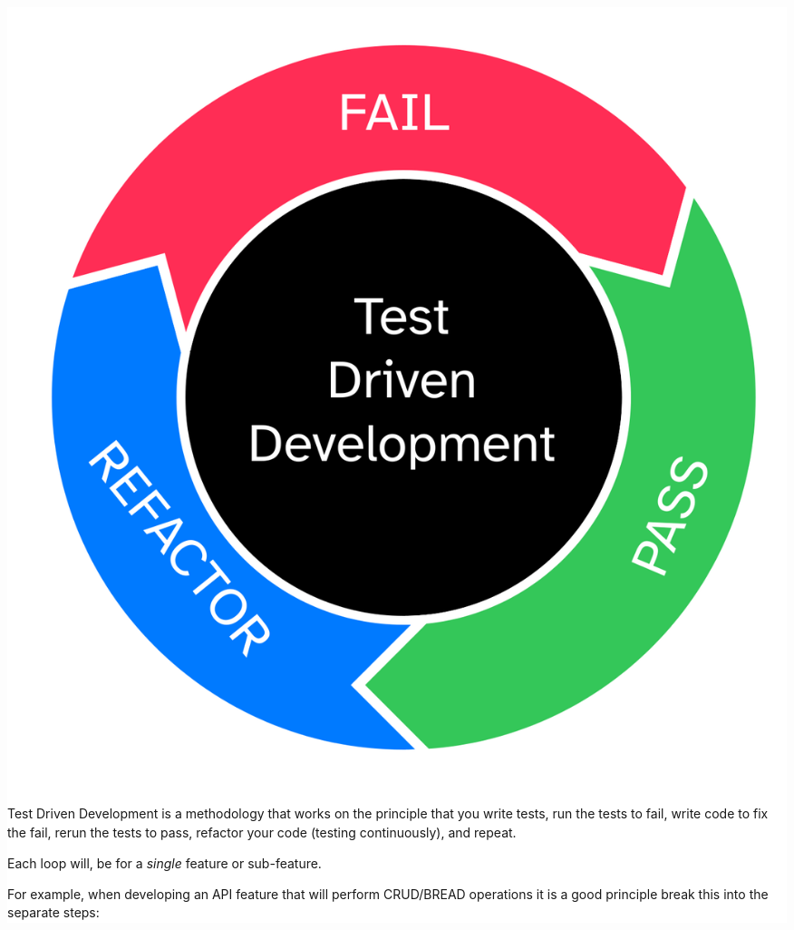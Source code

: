 ![Test Driven Development Circle](/assets/TDD-Circle@1x.svg)

Test Driven Development is a methodology that works on the principle that you write tests, run the tests to fail, write code to fix the fail, rerun the tests to pass, refactor your code (testing continuously), and repeat.

Each loop will, be for a *single* feature or sub-feature.

For example, when developing an API feature that will perform CRUD/BREAD operations it is a good principle break this into the separate steps:
